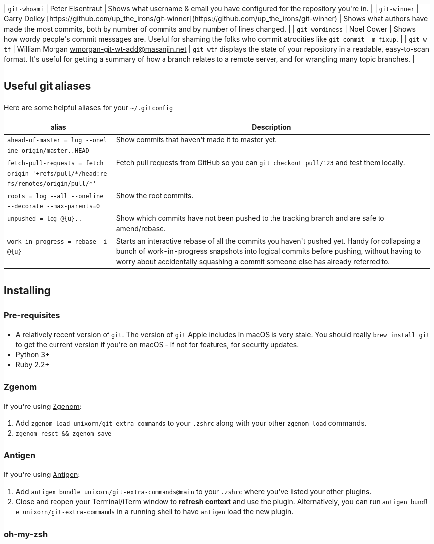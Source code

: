 | `git-whoami` | Peter Eisentraut | Shows what username & email you have configured for the repository you're in. |
| `git-winner` | Garry Dolley [https://github.com/up_the_irons/git-winner](https://github.com/up_the_irons/git-winner) | Shows what authors have made the most commits, both by number of commits and by number of lines changed. |
| `git-wordiness` | Noel Cower | Shows how wordy people's commit messages are. Useful for shaming the folks who commit atrocities like `git commit -m fixup`. |
| `git-wtf` | William Morgan <wmorgan-git-wt-add@masanjin.net> | `git-wtf` displays the state of your repository in a readable, easy-to-scan format. It's useful for getting a summary of how a branch relates to a remote server, and for wrangling many topic branches. |

## Useful git aliases

Here are some helpful aliases for your `~/.gitconfig`

| alias | Description |
| ----- | ----------- |
| `ahead-of-master = log --oneline origin/master..HEAD` | Show commits that haven't made it to master yet. |
| `fetch-pull-requests = fetch origin '+refs/pull/*/head:refs/remotes/origin/pull/*'` | Fetch pull requests from GitHub so you can `git checkout pull/123` and test them locally. |
| `roots = log --all --oneline --decorate --max-parents=0` | Show the root commits. |
| `unpushed = log @{u}..` | Show which commits have not been pushed to the tracking branch and are safe to amend/rebase. |
| `work-in-progress = rebase -i @{u}` | Starts an interactive rebase of all the commits you haven't pushed yet. Handy for collapsing a bunch of work-in-progress snapshots into logical commits before pushing, without having to worry about accidentally squashing a commit someone else has already referred to. |

## Installing

### Pre-requisites

- A relatively recent version of `git`. The version of `git` Apple includes in macOS is very stale. You should really `brew install git` to get the current version if you're on macOS - if not for features, for security updates.
- Python 3+
- Ruby 2.2+

### Zgenom

If you're using [Zgenom](https://github.com/jandamm/zgenom):

1. Add `zgenom load unixorn/git-extra-commands` to your `.zshrc` along with your other `zgenom load` commands.
2. `zgenom reset && zgenom save`

### Antigen

If you're using [Antigen](https://github.com/zsh-users/antigen):

1. Add `antigen bundle unixorn/git-extra-commands@main` to your `.zshrc` where you've listed your other plugins.
2. Close and reopen your Terminal/iTerm window to **refresh context** and use the plugin. Alternatively, you can run `antigen bundle unixorn/git-extra-commands` in a running shell to have `antigen` load the new plugin.

### oh-my-zsh
